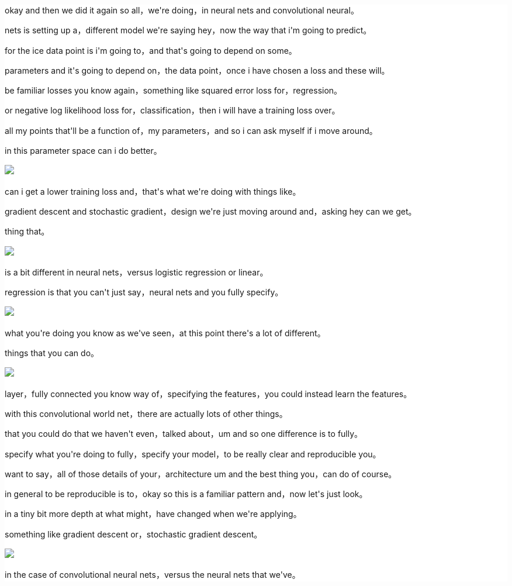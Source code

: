 okay and then we did it again so all，we're doing，in neural nets and convolutional neural。

nets is setting up a，different model we're saying hey，now the way that i'm going to predict。

for the ice data point is i'm going to，and that's going to depend on some。

parameters and it's going to depend on，the data point，once i have chosen a loss and these will。

be familiar losses you know again，something like squared error loss for，regression。

or negative log likelihood loss for，classification，then i will have a training loss over。

all my points that'll be a function of，my parameters，and so i can ask myself if i move around。

in this parameter space can i do better。

![](img/395e120dde62bd3055c1917104f18f93_514.png)

can i get a lower training loss and，that's what we're doing with things like。

gradient descent and stochastic gradient，design we're just moving around and，asking hey can we get。

thing that。

![](img/395e120dde62bd3055c1917104f18f93_516.png)

is a bit different in neural nets，versus logistic regression or linear。

regression is that you can't just say，neural nets and you fully specify。



![](img/395e120dde62bd3055c1917104f18f93_518.png)

what you're doing you know as we've seen，at this point there's a lot of different。

things that you can do。

![](img/395e120dde62bd3055c1917104f18f93_520.png)

layer，fully connected you know way of，specifying the features，you could instead learn the features。

with this convolutional world net，there are actually lots of other things。

that you could do that we haven't even，talked about，um and so one difference is to fully。

specify what you're doing to fully，specify your model，to be really clear and reproducible you。

want to say，all of those details of your，architecture um and the best thing you，can do of course。

in general to be reproducible is to，okay so this is a familiar pattern and，now let's just look。

in a tiny bit more depth at what might，have changed when we're applying。

something like gradient descent or，stochastic gradient descent。



![](img/395e120dde62bd3055c1917104f18f93_522.png)

in the case of convolutional neural nets，versus the neural nets that we've。

